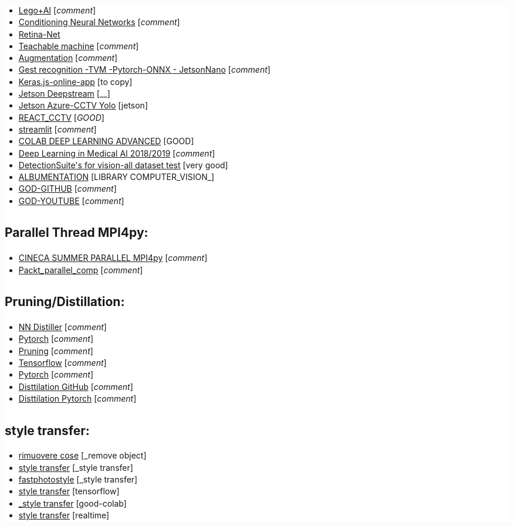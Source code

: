 - [Lego+AI](https://towardsdatascience.com/a-high-speed-computer-vision-pipeline-for-the-universal-lego-sorting-machine-253f5a690ef4) [_comment_]  
- [Conditioning Neural Networks](https://towardsdatascience.com/conditional-love-the-rise-of-renormalization-techniques-for-neural-network-conditioning-14350cb10a34) [_comment_]  
- [Retina-Net](https://towardsdatascience.com/review-retinanet-focal-loss-object-detection-38fba6afabe4)
- [Teachable machine](https://teachablemachine.withgoogle.com/train/image) [_comment_]  
- [Augmentation](https://github.com/aleju/imgaug#code_examples) [_comment_]  
- [Gest recognition -TVM -Pytorch-ONNX - JetsonNano](https://github.com/mit-han-lab/temporal-shift-module/tree/master/online_demo) [_comment_]  
- [Keras.js-online-app](https://transcranial.github.io/keras-js/#/mnist-cnn) [to copy]  
- [Jetson Deepstream](https://www.hackster.io/pjdecarlo/nvidia-deepstream-integration-with-azure-iot-central-d9f834) [__]
- [Jetson Azure-CCTV Yolo](https://www.hackster.io/pjdecarlo/intelligent-closed-circuit-tv-with-azure-and-nvidia-jetson-6df06f) [jetson]  
- [REACT_CCTV](https://dev.to/graphtylove/how-to-automate-attendance-record-with-face-recognition-python-and-react-4413?fbclid=IwAR0UbGQ9p_SHhFyO6Dr3KHRVsqTfRMboPAOMqPWIjKPqO4Rs0hi2cQfrcsQ) [_GOOD_]  
- [streamlit](https://towardsdatascience.com/coding-ml-tools-like-you-code-ml-models-ddba3357eace) [_comment_]  
- [COLAB DEEP LEARNING ADVANCED](https://github.com/tugstugi/dl-colab-notebooks) [GOOD]  
- [Deep Learning in Medical AI 2018/2019](https://github.com/tensorflow/tensorboard/tree/master/docs) [_comment_]  
- [DetectionSuite's for vision-all dataset test](https://www.youtube.com/watch?v=DpK5gqwoSBc) [very good]  
- [ALBUMENTATION](https://github.com/albu/albumentations) [LIBRARY COMPUTER_VISION_]  
- [GOD-GITHUB](https://github.com/JdeRobot/neuralFPGA) [_comment_] 
- [GOD-YOUTUBE](https://www.youtube.com/watch?v=KFrEPCOA0p4&list=PLgB5c9xg9C91DJ30WFlHfHAhMECeho-gU&index=2) [_comment_] 

## Parallel Thread MPI4py:
- [CINECA SUMMER PARALLEL MPI4py](https://hpc-forge.cineca.it/files/ScuolaCalcoloParallelo_WebDAV/public/anno-2017/26th_Summer_School_on_Parallel_Computing/Bologna/) [_comment_] 
- [Packt_parallel_comp](https://www.packtpub.com/application-development/python-parallel-programming-solutions-video) [_comment_]  

## Pruning/Distillation:
- [NN Distiller](https://nervanasystems.github.io/distiller/install.html) [_comment_]  
- [Pytorch](https://forums.fast.ai/t/model-pruning-in-fast-ai/49832) [_comment_]  
- [Pruning](https://towardsdatascience.com/pruning-deep-neural-network-56cae1ec5505) [_comment_] 
- [Tensorflow](https://github.com/rootally/Pruning-in-Neural-Network/blob/master/script.ipynb) [_comment_]  
- [Pytorch](https://jacobgil.github.io/deeplearning/pruning-deep-learning) [_comment_]  
- [Disttilation GitHub](https://github.com/dkozlov/awesome-knowledge-distillation) [_comment_]  
- [Disttilation Pytorch](https://github.com/NervanaSystems/distiller) [_comment_]  

## style transfer:
- [rimuovere cose](https://pythonawesome.com/an-open-source-framework-for-generative-image-inpainting-task/) [_remove object] 
- [style transfer](https://deepdreamgenerator.com/best/week) [_style transfer] 
- [fastphotostyle](https://github.com/NVIDIA/FastPhotoStyle) [_style transfer] 
- [style transfer](https://github.com/ShafeenTejani/fast-style-transfer) [tensorflow]  
- [_style transfer](https://github.com/tensorflow/lucid) [good-colab]  
- [style transfer](https://towardsdatascience.com/real-time-video-neural-style-transfer-9f6f84590832) [realtime]  

